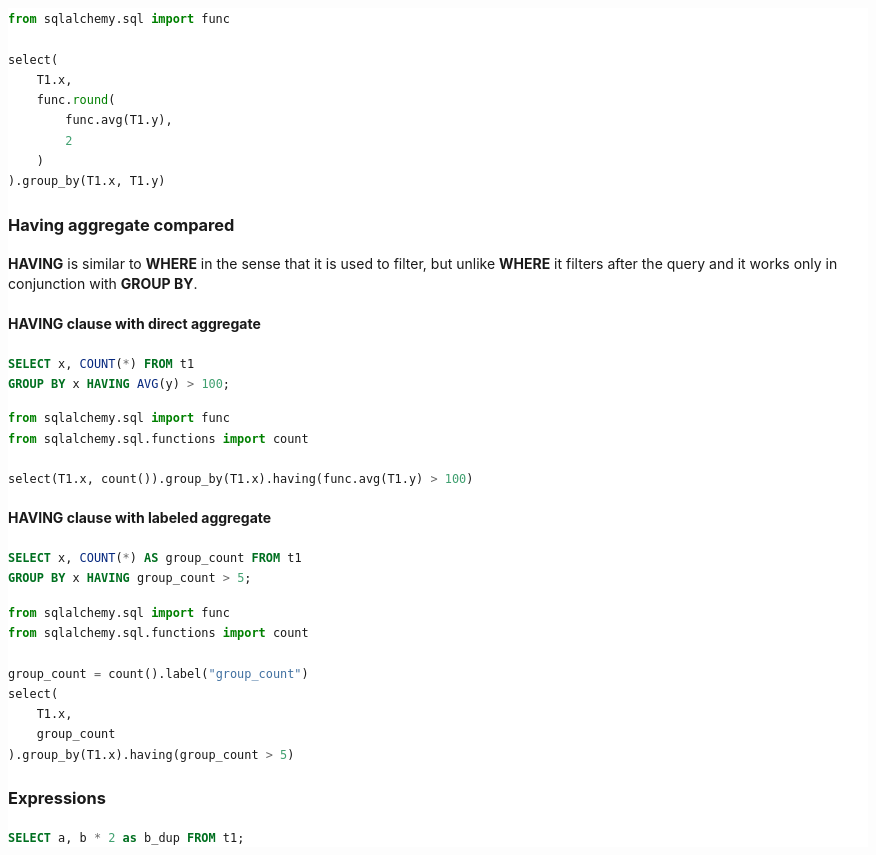 ```python
from sqlalchemy.sql import func

select(
    T1.x,
    func.round(
        func.avg(T1.y),
        2
    )
).group_by(T1.x, T1.y)
```

### Having aggregate compared

**HAVING** is similar to **WHERE** in the sense that it is used to filter, but
unlike **WHERE** it filters after the query and it works only in conjunction
with **GROUP BY**.

#### HAVING clause with direct aggregate

```sql
SELECT x, COUNT(*) FROM t1
GROUP BY x HAVING AVG(y) > 100;
```

```python
from sqlalchemy.sql import func
from sqlalchemy.sql.functions import count

select(T1.x, count()).group_by(T1.x).having(func.avg(T1.y) > 100)
```

#### HAVING clause with labeled aggregate

```sql
SELECT x, COUNT(*) AS group_count FROM t1
GROUP BY x HAVING group_count > 5;
```

```python
from sqlalchemy.sql import func
from sqlalchemy.sql.functions import count

group_count = count().label("group_count")
select(
    T1.x,
    group_count
).group_by(T1.x).having(group_count > 5)
```

### Expressions

```sql
SELECT a, b * 2 as b_dup FROM t1;
```
